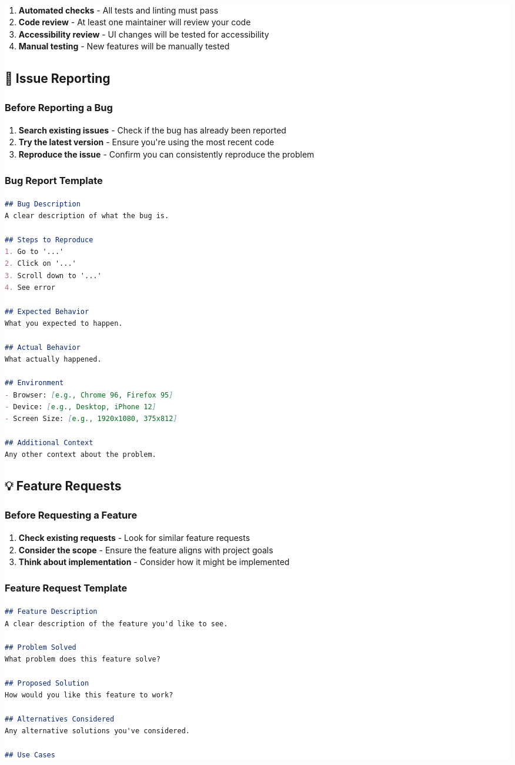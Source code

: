 1. **Automated checks** - All tests and linting must pass
2. **Code review** - At least one maintainer will review your code
3. **Accessibility review** - UI changes will be tested for accessibility
4. **Manual testing** - New features will be manually tested

## 🐛 Issue Reporting

### Before Reporting a Bug

1. **Search existing issues** - Check if the bug has already been reported
2. **Try the latest version** - Ensure you're using the most recent code
3. **Reproduce the issue** - Confirm you can consistently reproduce the problem

### Bug Report Template

```markdown
## Bug Description
A clear description of what the bug is.

## Steps to Reproduce
1. Go to '...'
2. Click on '...'
3. Scroll down to '...'
4. See error

## Expected Behavior
What you expected to happen.

## Actual Behavior
What actually happened.

## Environment
- Browser: [e.g., Chrome 96, Firefox 95]
- Device: [e.g., Desktop, iPhone 12]
- Screen Size: [e.g., 1920x1080, 375x812]

## Additional Context
Any other context about the problem.
```

## 💡 Feature Requests

### Before Requesting a Feature

1. **Check existing requests** - Look for similar feature requests
2. **Consider the scope** - Ensure the feature aligns with project goals
3. **Think about implementation** - Consider how it might be implemented

### Feature Request Template

```markdown
## Feature Description
A clear description of the feature you'd like to see.

## Problem Solved
What problem does this feature solve?

## Proposed Solution
How would you like this feature to work?

## Alternatives Considered
Any alternative solutions you've considered.

## Use Cases
```